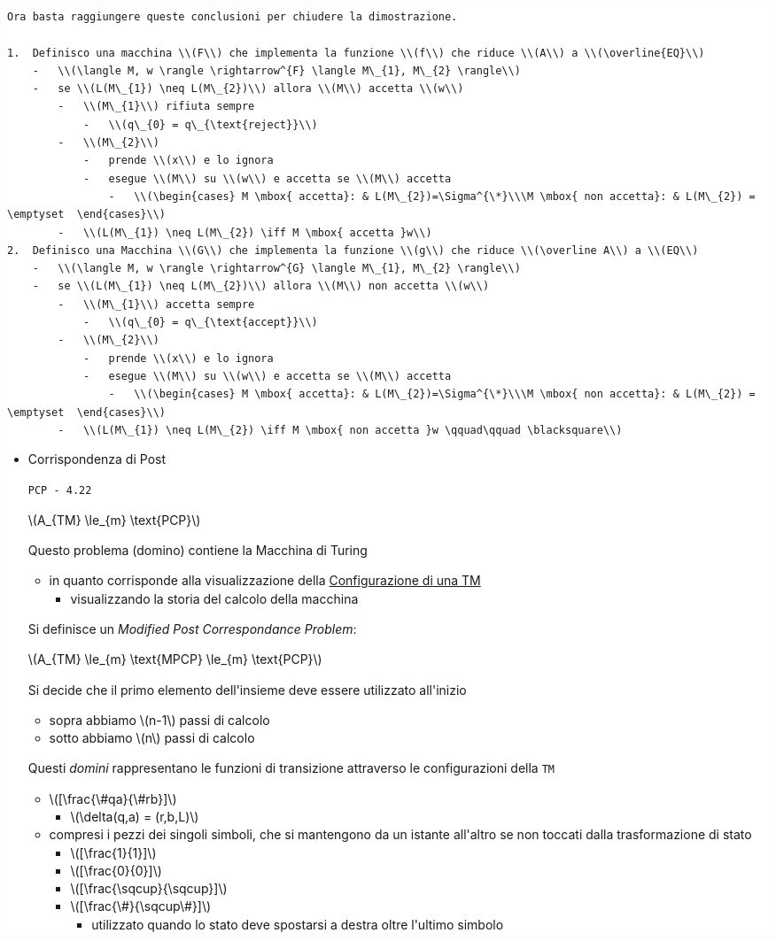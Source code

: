     Ora basta raggiungere queste conclusioni per chiudere la dimostrazione.

    1.  Definisco una macchina \\(F\\) che implementa la funzione \\(f\\) che riduce \\(A\\) a \\(\overline{EQ}\\)
        -   \\(\langle M, w \rangle \rightarrow^{F} \langle M\_{1}, M\_{2} \rangle\\)
        -   se \\(L(M\_{1}) \neq L(M\_{2})\\) allora \\(M\\) accetta \\(w\\)
            -   \\(M\_{1}\\) rifiuta sempre
                -   \\(q\_{0} = q\_{\text{reject}}\\)
            -   \\(M\_{2}\\)
                -   prende \\(x\\) e lo ignora
                -   esegue \\(M\\) su \\(w\\) e accetta se \\(M\\) accetta
                    -   \\(\begin{cases} M \mbox{ accetta}: & L(M\_{2})=\Sigma^{\*}\\\M \mbox{ non accetta}: & L(M\_{2}) = \emptyset  \end{cases}\\)
            -   \\(L(M\_{1}) \neq L(M\_{2}) \iff M \mbox{ accetta }w\\)
    2.  Definisco una Macchina \\(G\\) che implementa la funzione \\(g\\) che riduce \\(\overline A\\) a \\(EQ\\)
        -   \\(\langle M, w \rangle \rightarrow^{G} \langle M\_{1}, M\_{2} \rangle\\)
        -   se \\(L(M\_{1}) \neq L(M\_{2})\\) allora \\(M\\) non accetta \\(w\\)
            -   \\(M\_{1}\\) accetta sempre
                -   \\(q\_{0} = q\_{\text{accept}}\\)
            -   \\(M\_{2}\\)
                -   prende \\(x\\) e lo ignora
                -   esegue \\(M\\) su \\(w\\) e accetta se \\(M\\) accetta
                    -   \\(\begin{cases} M \mbox{ accetta}: & L(M\_{2})=\Sigma^{\*}\\\M \mbox{ non accetta}: & L(M\_{2}) = \emptyset  \end{cases}\\)
            -   \\(L(M\_{1}) \neq L(M\_{2}) \iff M \mbox{ non accetta }w \qquad\qquad \blacksquare\\)



-  Corrispondenza di Post

    `PCP - 4.22`

    \\(A\_{TM} \le\_{m} \text{PCP}\\)

    Questo problema (domino) contiene la Macchina di Turing

    -   in quanto corrisponde alla visualizzazione della [Configurazione di una TM](#configurazione-di-una-tm)
        -   visualizzando la storia del calcolo della macchina

    Si definisce un _Modified Post Correspondance Problem_:

    \\(A\_{TM} \le\_{m} \text{MPCP} \le\_{m} \text{PCP}\\)

    Si decide che il primo elemento dell'insieme deve essere utilizzato all'inizio

    -   sopra abbiamo \\(n-1\\) passi di calcolo
    -   sotto abbiamo \\(n\\) passi di calcolo

    Questi _domini_ rappresentano le funzioni di transizione attraverso le configurazioni della `TM`

    -   \\([\frac{\\#qa}{\\#rb}]\\)
        -   \\(\delta(q,a) = (r,b,L)\\)
    -   compresi i pezzi dei singoli simboli, che si mantengono da un istante all'altro se non toccati dalla trasformazione di stato
        -   \\([\frac{1}{1}]\\)
        -   \\([\frac{0}{0}]\\)
        -   \\([\frac{\sqcup}{\sqcup}]\\)
        -   \\([\frac{\\#}{\sqcup\\#}]\\)
            -   utilizzato quando lo stato deve spostarsi a destra oltre l'ultimo simbolo
